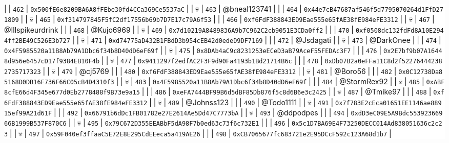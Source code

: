 |  | `462` | `0x500fE6e8209BA6A8fFEbe30fd4CCa369Ce5537aC` |
| 💀 | `463` | @bneal123741 |
|  | `464` | `0x44e7cB47687af546f5d7795070264d1FfD271809` |
| 💀 | `465` | `0xf314797845F5fC2df17556b69b7D7E17c79A6f53` |
|  | `466` | `0xf6FdF388843ED9Eae555e65fAE38fE984eFE3312` |
| 💀 | `467` | @Illspikeurdrink |
|  | `468` | @Kujo6969 |
| 💀 | `469` | `0x7d10219A8489836A9b7C962C2cb9051E3CDa0ff2` |
|  | `470` | `0xf0508dc132fdFd8A10E2944ff2BE49C526E3b727` |
| 💀 | `471` | `0xd74775aD432B1FBdD3b954cEB42d0edeD9DF7169` |
|  | `472` | @Jsdagati |
| 💀 | `473` | @DarkOnee |
|  | `474` | `0x4F5985520a11B8Ab79A1Dbc6f34b8D40dD6eF69f` |
| 💀 | `475` | `0x8DAb4aC9c8231253eECeD3aB79AceF55FEDAc3F7` |
|  | `476` | `0x2E7bf9b07A16448d956e6457cD17f9384EB10F4b` |
| 💀 | `477` | `0x9411297f2edfAC2F3F9d90Fa4193b1Bd21714B6c` |
|  | `478` | `0xDb07B2a0eFFa11C8d2f522764442382735717323` |
| 💀 | `479` | @cj5769 |
|  | `480` | `0xf6FdF388843ED9Eae555e65fAE38fE984eFE3312` |
| 💀 | `481` | @Boro56 |
|  | `482` | `0x0C12738Da85168D0DB16F736F66C05cB4D4310f3` |
| 💀 | `483` | `0x4F5985520a11B8Ab79A1Dbc6f34b8D40dD6eF69f` |
|  | `484` | @StormRex92 |
| 💀 | `485` | `0xABF8cfE66d4F345e677d0Eb2778488f9B73e9a15` |
|  | `486` | `0xeFA7444BF99B6d5dBF85Db876f5c8d6B6e3c2425` |
| 💀 | `487` | @Tmike97 |
|  | `488` | `0xf6FdF388843ED9Eae555e65fAE38fE984eFE3312` |
| 💀 | `489` | @Johnss123 |
|  | `490` | @Todo1111 |
| 💀 | `491` | `0x7f783E2cEca01651EE1146ae88915ef99A21d61F` |
|  | `492` | `0x66791b6dDc1FB01782e27E2614Ae5Dd47C7773bA` |
| 💀 | `493` | @ddpodpes |
|  | `494` | `0xdD3eC09E5A9Bdc55392366966B1999B537F870C6` |
| 💀 | `495` | `0x79C672D355EEABbF5dA98F7b0ed63c73f6c732E1` |
|  | `496` | `0x5c1D7BA69E4F73250DECC014Ad838051636c2c23` |
| 💀 | `497` | `0x59F040ef3ffaaC5E72E8E295CdEEeca5a419AE26` |
|  | `498` | `0xCB7065677fc683721e2E95DCcF592c123A68d1b7` |